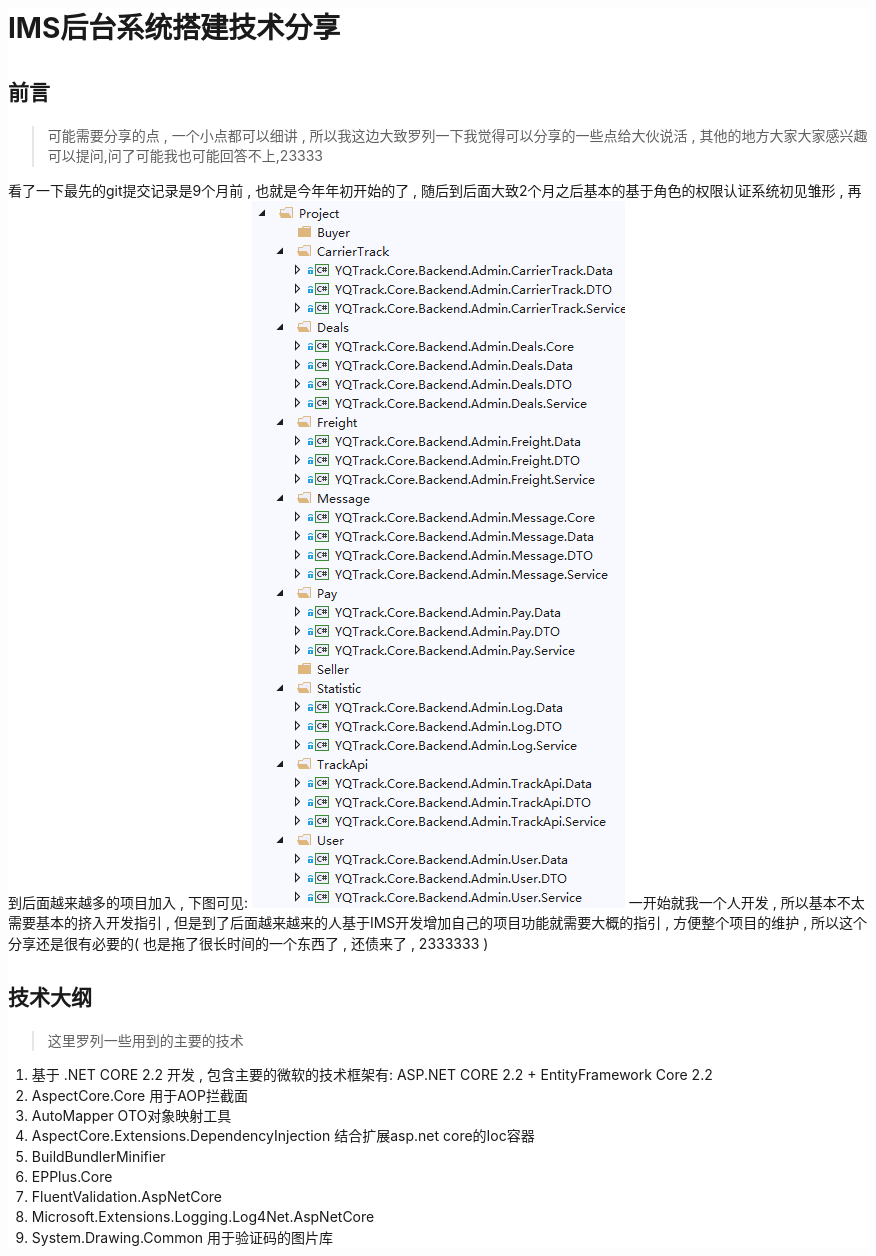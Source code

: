 ﻿# IMS后台系统搭建技术分享

## 前言

> 可能需要分享的点 , 一个小点都可以细讲 , 所以我这边大致罗列一下我觉得可以分享的一些点给大伙说活 , 其他的地方大家大家感兴趣可以提问,问了可能我也可能回答不上,23333

看了一下最先的git提交记录是9个月前 , 也就是今年年初开始的了 , 随后到后面大致2个月之后基本的基于角色的权限认证系统初见雏形 , 再到后面越来越多的项目加入 , 下图可见:
![Project](imgs/project.png)
一开始就我一个人开发 , 所以基本不太需要基本的挤入开发指引 , 但是到了后面越来越来的人基于IMS开发增加自己的项目功能就需要大概的指引 , 方便整个项目的维护 , 所以这个分享还是很有必要的( 也是拖了很长时间的一个东西了 , 还债来了 , 2333333 )

## 技术大纲

> 这里罗列一些用到的主要的技术

1. 基于 .NET CORE 2.2 开发 , 包含主要的微软的技术框架有: ASP.NET CORE 2.2 + EntityFramework Core 2.2
2. AspectCore.Core 用于AOP拦截面
3. AutoMapper OTO对象映射工具
4. AspectCore.Extensions.DependencyInjection 结合扩展asp.net core的Ioc容器
5. BuildBundlerMinifier
6. EPPlus.Core
7. FluentValidation.AspNetCore
8. Microsoft.Extensions.Logging.Log4Net.AspNetCore
9. System.Drawing.Common 用于验证码的图片库
